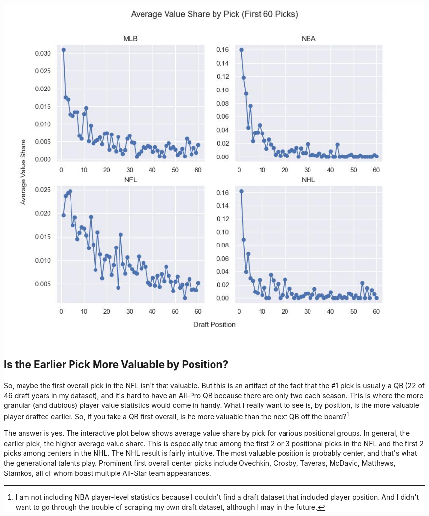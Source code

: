 ![Value Share By Pick](/assets/draftefficiency/valueshare.jpeg)

## Is the Earlier Pick More Valuable by Position?
So, maybe the first overall pick in the NFL isn't that valuable. But this is an artifact of the fact that the #1 pick is usually a QB (22 of 46 draft years in my dataset), and it's hard to have an All-Pro QB because there are only two each season. This is where the more granular (and dubious) player value statistics would come in handy. What I really want to see is, by position, is the more valuable player drafted earlier. So, if you take a QB first overall, is he more valuable than the next QB off the board?[^1]

[^1]: I am not including NBA player-level statistics because I couldn't find a draft dataset that included player position. And I didn't want to go through the trouble of scraping my own draft dataset, although I may in the future.

The answer is yes. The interactive plot below shows average value share by pick for various positional groups. In general, the earlier pick, the higher average value share. This is especially true among the first 2 or 3 positional picks in the NFL and the first 2 picks among centers in the NHL. The NHL result is fairly intuitive. The most valuable position is probably center, and that's what the generational talents play. Prominent first overall center picks include Ovechkin, Crosby, Taveras, McDavid, Matthews, Stamkos, all of whom boast multiple All-Star team appearances. 
